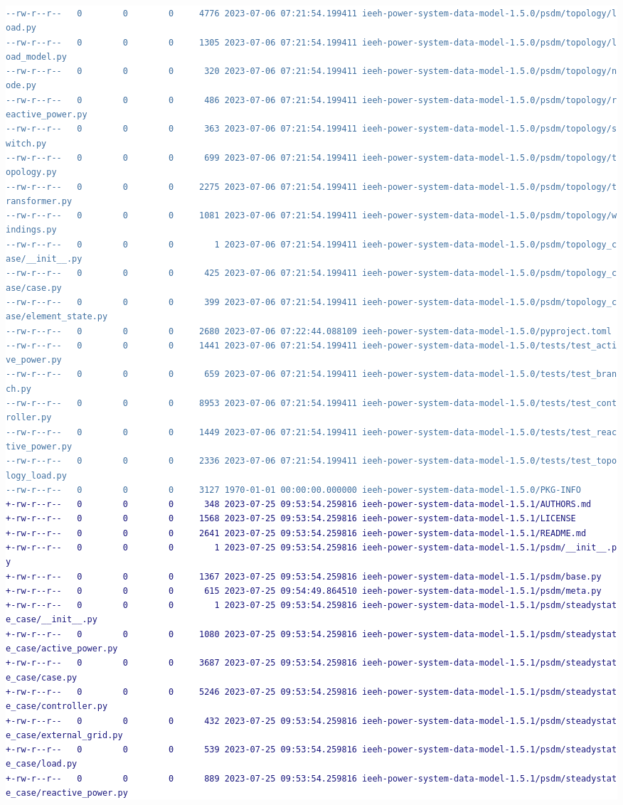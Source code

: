 ```diff
--rw-r--r--   0        0        0     4776 2023-07-06 07:21:54.199411 ieeh-power-system-data-model-1.5.0/psdm/topology/load.py
--rw-r--r--   0        0        0     1305 2023-07-06 07:21:54.199411 ieeh-power-system-data-model-1.5.0/psdm/topology/load_model.py
--rw-r--r--   0        0        0      320 2023-07-06 07:21:54.199411 ieeh-power-system-data-model-1.5.0/psdm/topology/node.py
--rw-r--r--   0        0        0      486 2023-07-06 07:21:54.199411 ieeh-power-system-data-model-1.5.0/psdm/topology/reactive_power.py
--rw-r--r--   0        0        0      363 2023-07-06 07:21:54.199411 ieeh-power-system-data-model-1.5.0/psdm/topology/switch.py
--rw-r--r--   0        0        0      699 2023-07-06 07:21:54.199411 ieeh-power-system-data-model-1.5.0/psdm/topology/topology.py
--rw-r--r--   0        0        0     2275 2023-07-06 07:21:54.199411 ieeh-power-system-data-model-1.5.0/psdm/topology/transformer.py
--rw-r--r--   0        0        0     1081 2023-07-06 07:21:54.199411 ieeh-power-system-data-model-1.5.0/psdm/topology/windings.py
--rw-r--r--   0        0        0        1 2023-07-06 07:21:54.199411 ieeh-power-system-data-model-1.5.0/psdm/topology_case/__init__.py
--rw-r--r--   0        0        0      425 2023-07-06 07:21:54.199411 ieeh-power-system-data-model-1.5.0/psdm/topology_case/case.py
--rw-r--r--   0        0        0      399 2023-07-06 07:21:54.199411 ieeh-power-system-data-model-1.5.0/psdm/topology_case/element_state.py
--rw-r--r--   0        0        0     2680 2023-07-06 07:22:44.088109 ieeh-power-system-data-model-1.5.0/pyproject.toml
--rw-r--r--   0        0        0     1441 2023-07-06 07:21:54.199411 ieeh-power-system-data-model-1.5.0/tests/test_active_power.py
--rw-r--r--   0        0        0      659 2023-07-06 07:21:54.199411 ieeh-power-system-data-model-1.5.0/tests/test_branch.py
--rw-r--r--   0        0        0     8953 2023-07-06 07:21:54.199411 ieeh-power-system-data-model-1.5.0/tests/test_controller.py
--rw-r--r--   0        0        0     1449 2023-07-06 07:21:54.199411 ieeh-power-system-data-model-1.5.0/tests/test_reactive_power.py
--rw-r--r--   0        0        0     2336 2023-07-06 07:21:54.199411 ieeh-power-system-data-model-1.5.0/tests/test_topology_load.py
--rw-r--r--   0        0        0     3127 1970-01-01 00:00:00.000000 ieeh-power-system-data-model-1.5.0/PKG-INFO
+-rw-r--r--   0        0        0      348 2023-07-25 09:53:54.259816 ieeh-power-system-data-model-1.5.1/AUTHORS.md
+-rw-r--r--   0        0        0     1568 2023-07-25 09:53:54.259816 ieeh-power-system-data-model-1.5.1/LICENSE
+-rw-r--r--   0        0        0     2641 2023-07-25 09:53:54.259816 ieeh-power-system-data-model-1.5.1/README.md
+-rw-r--r--   0        0        0        1 2023-07-25 09:53:54.259816 ieeh-power-system-data-model-1.5.1/psdm/__init__.py
+-rw-r--r--   0        0        0     1367 2023-07-25 09:53:54.259816 ieeh-power-system-data-model-1.5.1/psdm/base.py
+-rw-r--r--   0        0        0      615 2023-07-25 09:54:49.864510 ieeh-power-system-data-model-1.5.1/psdm/meta.py
+-rw-r--r--   0        0        0        1 2023-07-25 09:53:54.259816 ieeh-power-system-data-model-1.5.1/psdm/steadystate_case/__init__.py
+-rw-r--r--   0        0        0     1080 2023-07-25 09:53:54.259816 ieeh-power-system-data-model-1.5.1/psdm/steadystate_case/active_power.py
+-rw-r--r--   0        0        0     3687 2023-07-25 09:53:54.259816 ieeh-power-system-data-model-1.5.1/psdm/steadystate_case/case.py
+-rw-r--r--   0        0        0     5246 2023-07-25 09:53:54.259816 ieeh-power-system-data-model-1.5.1/psdm/steadystate_case/controller.py
+-rw-r--r--   0        0        0      432 2023-07-25 09:53:54.259816 ieeh-power-system-data-model-1.5.1/psdm/steadystate_case/external_grid.py
+-rw-r--r--   0        0        0      539 2023-07-25 09:53:54.259816 ieeh-power-system-data-model-1.5.1/psdm/steadystate_case/load.py
+-rw-r--r--   0        0        0      889 2023-07-25 09:53:54.259816 ieeh-power-system-data-model-1.5.1/psdm/steadystate_case/reactive_power.py
```